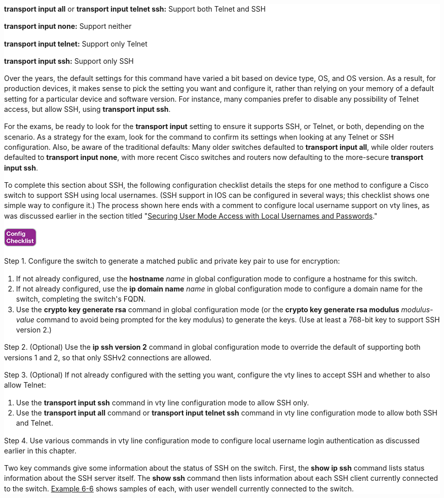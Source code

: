 **transport input all** or **transport input telnet ssh:** Support both Telnet and SSH

**transport input none:** Support neither

**transport input telnet:** Support only Telnet

**transport input ssh:** Support only SSH

Over the years, the default settings for this command have varied a bit based on device type, OS, and OS version. As a result, for production devices, it makes sense to pick the setting you want and configure it, rather than relying on your memory of a default setting for a particular device and software version. For instance, many companies prefer to disable any possibility of Telnet access, but allow SSH, using **transport input ssh**.

For the exams, be ready to look for the **transport input** setting to ensure it supports SSH, or Telnet, or both, depending on the scenario. As a strategy for the exam, look for the command to confirm its settings when looking at any Telnet or SSH configuration. Also, be aware of the traditional defaults: Many older switches defaulted to **transport input all**, while older routers defaulted to **transport input none**, with more recent Cisco switches and routers now defaulting to the more-secure **transport input ssh**.

To complete this section about SSH, the following configuration checklist details the steps for one method to configure a Cisco switch to support SSH using local usernames. (SSH support in IOS can be configured in several ways; this checklist shows one simple way to configure it.) The process shown here ends with a comment to configure local username support on vty lines, as was discussed earlier in the section titled "[Securing User Mode Access with Local Usernames and Passwords](vol1_ch06.xhtml#ch06lev2sec2)."

![Configure Checklist button icon.](images/vol1_config_checklist.jpg)

Step 1. Configure the switch to generate a matched public and private key pair to use for encryption:

1. If not already configured, use the **hostname** *name* in global configuration mode to configure a hostname for this switch.
2. If not already configured, use the **ip domain name** *name* in global configuration mode to configure a domain name for the switch, completing the switch's FQDN.
3. Use the **crypto key generate rsa** command in global configuration mode (or the **crypto key generate rsa modulus** *modulus-value* command to avoid being prompted for the key modulus) to generate the keys. (Use at least a 768-bit key to support SSH version 2.)

Step 2. (Optional) Use the **ip ssh version 2** command in global configuration mode to override the default of supporting both versions 1 and 2, so that only SSHv2 connections are allowed.

Step 3. (Optional) If not already configured with the setting you want, configure the vty lines to accept SSH and whether to also allow Telnet:

1. Use the **transport input ssh** command in vty line configuration mode to allow SSH only.
2. Use the **transport input all** command or **transport input telnet ssh** command in vty line configuration mode to allow both SSH and Telnet.

Step 4. Use various commands in vty line configuration mode to configure local username login authentication as discussed earlier in this chapter.

Two key commands give some information about the status of SSH on the switch. First, the **show ip ssh** command lists status information about the SSH server itself. The **show ssh** command then lists information about each SSH client currently connected to the switch. [Example 6-6](vol1_ch06.xhtml#exa6_6) shows samples of each, with user wendell currently connected to the switch.
